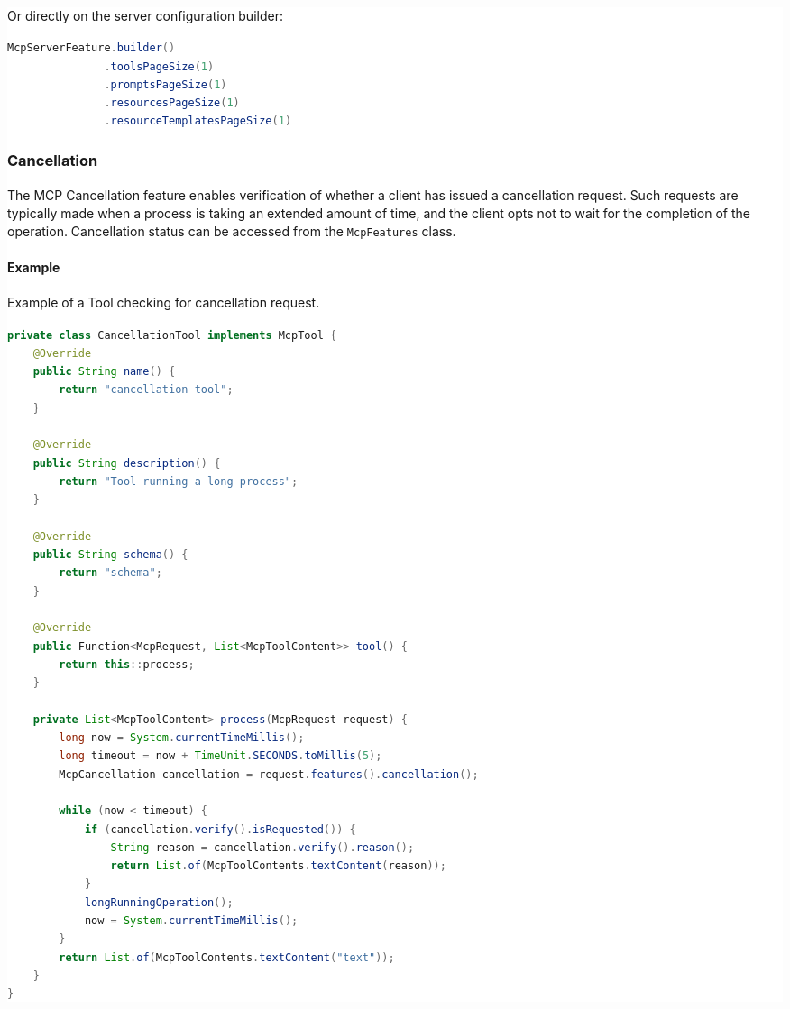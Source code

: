 Or directly on the server configuration builder:

```java
McpServerFeature.builder()
               .toolsPageSize(1)
               .promptsPageSize(1)
               .resourcesPageSize(1)
               .resourceTemplatesPageSize(1)
```

### Cancellation

The MCP Cancellation feature enables verification of whether a client has issued a cancellation request. Such requests are 
typically made when a process is taking an extended amount of time, and the client opts not to wait for the completion of 
the operation. Cancellation status can be accessed from the `McpFeatures` class.

#### Example

Example of a Tool checking for cancellation request.

```java
private class CancellationTool implements McpTool {
    @Override
    public String name() {
        return "cancellation-tool";
    }

    @Override
    public String description() {
        return "Tool running a long process";
    }

    @Override
    public String schema() {
        return "schema";
    }

    @Override
    public Function<McpRequest, List<McpToolContent>> tool() {
        return this::process;
    }

    private List<McpToolContent> process(McpRequest request) {
        long now = System.currentTimeMillis();
        long timeout = now + TimeUnit.SECONDS.toMillis(5);
        McpCancellation cancellation = request.features().cancellation();

        while (now < timeout) {
            if (cancellation.verify().isRequested()) {
                String reason = cancellation.verify().reason();
                return List.of(McpToolContents.textContent(reason));
            }
            longRunningOperation();
            now = System.currentTimeMillis();
        }
        return List.of(McpToolContents.textContent("text"));
    }
}
```
